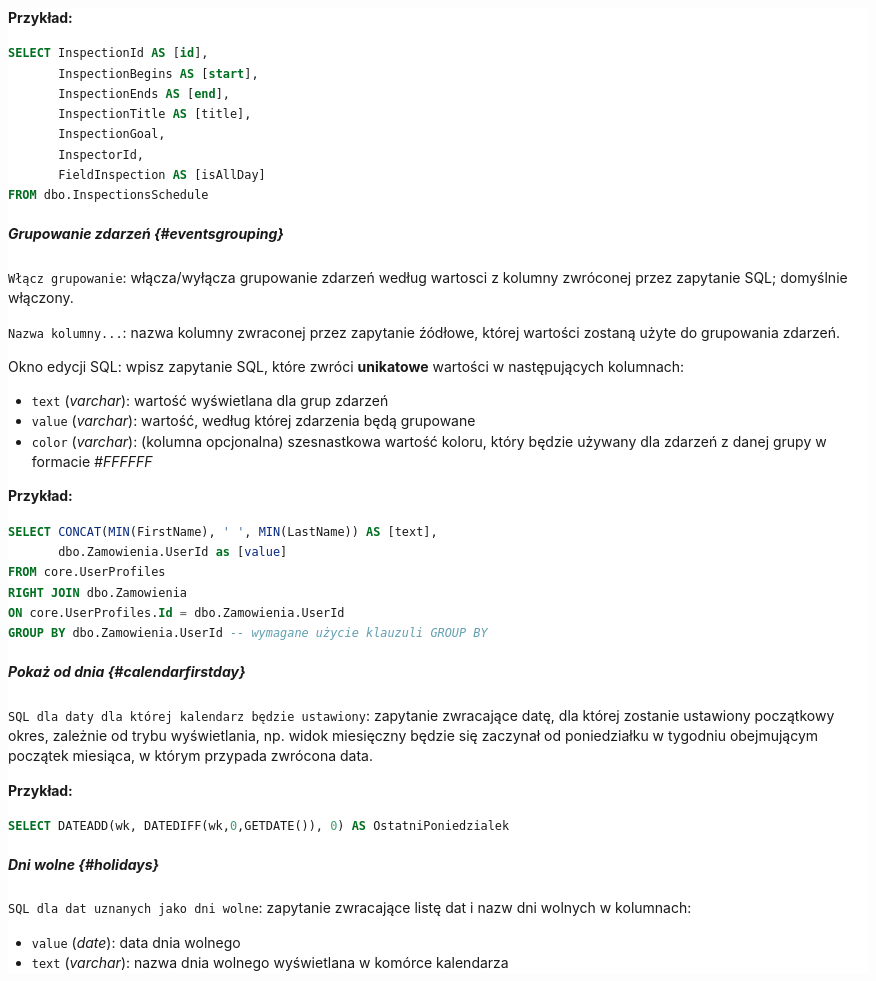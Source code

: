 **Przykład:**

```sql
SELECT InspectionId AS [id],
       InspectionBegins AS [start],
       InspectionEnds AS [end],
       InspectionTitle AS [title],
       InspectionGoal,
       InspectorId,
       FieldInspection AS [isAllDay]
FROM dbo.InspectionsSchedule
```

##### Grupowanie zdarzeń {#eventsgrouping}

`Włącz grupowanie`: włącza/wyłącza grupowanie zdarzeń według wartosci z kolumny zwróconej przez zapytanie SQL; domyślnie włączony.

`Nazwa kolumny...`: nazwa kolumny zwraconej przez zapytanie źódłowe, której wartości zostaną użyte do grupowania zdarzeń.

Okno edycji SQL: wpisz zapytanie SQL, które zwróci **unikatowe** wartości w następujących kolumnach:
   - `text` (*varchar*): wartość wyświetlana dla grup zdarzeń
   - `value` (*varchar*): wartość, według której zdarzenia będą grupowane
   - `color` (*varchar*): (kolumna opcjonalna) szesnastkowa wartość koloru, który będzie używany dla zdarzeń z danej grupy w formacie *\#FFFFFF*


**Przykład:**

```sql
SELECT CONCAT(MIN(FirstName), ' ', MIN(LastName)) AS [text],
       dbo.Zamowienia.UserId as [value]
FROM core.UserProfiles
RIGHT JOIN dbo.Zamowienia
ON core.UserProfiles.Id = dbo.Zamowienia.UserId
GROUP BY dbo.Zamowienia.UserId -- wymagane użycie klauzuli GROUP BY
```

##### Pokaż od dnia {#calendarfirstday}

`SQL dla daty dla której kalendarz będzie ustawiony`: zapytanie zwracające datę, dla której zostanie ustawiony początkowy okres, zależnie od trybu wyświetlania, np. widok miesięczny będzie się zaczynał od poniedziałku w tygodniu obejmującym początek miesiąca, w którym przypada zwrócona data.

**Przykład:**

```sql
SELECT DATEADD(wk, DATEDIFF(wk,0,GETDATE()), 0) AS OstatniPoniedzialek
```

##### Dni wolne {#holidays}

`SQL dla dat uznanych jako dni wolne`: zapytanie zwracające listę dat i nazw dni wolnych w kolumnach:
   - `value` (*date*): data dnia wolnego
   - `text` (*varchar*): nazwa dnia wolnego wyświetlana w komórce kalendarza 
